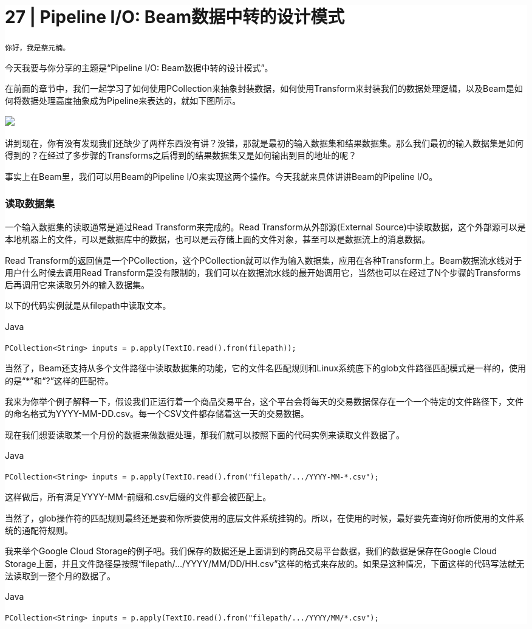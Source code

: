 # 27 | Pipeline I/O: Beam数据中转的设计模式

    你好，我是蔡元楠。

今天我要与你分享的主题是“Pipeline I/O: Beam数据中转的设计模式”。

在前面的章节中，我们一起学习了如何使用PCollection来抽象封装数据，如何使用Transform来封装我们的数据处理逻辑，以及Beam是如何将数据处理高度抽象成为Pipeline来表达的，就如下图所示。

![](https://static001.geekbang.org/resource/image/a5/94/a56f824d0dc8b3c1a777595b42c4b294.jpg)

讲到现在，你有没有发现我们还缺少了两样东西没有讲？没错，那就是最初的输入数据集和结果数据集。那么我们最初的输入数据集是如何得到的？在经过了多步骤的Transforms之后得到的结果数据集又是如何输出到目的地址的呢？

事实上在Beam里，我们可以用Beam的Pipeline I/O来实现这两个操作。今天我就来具体讲讲Beam的Pipeline I/O。

### 读取数据集

一个输入数据集的读取通常是通过Read Transform来完成的。Read Transform从外部源(External Source)中读取数据，这个外部源可以是本地机器上的文件，可以是数据库中的数据，也可以是云存储上面的文件对象，甚至可以是数据流上的消息数据。

Read Transform的返回值是一个PCollection，这个PCollection就可以作为输入数据集，应用在各种Transform上。Beam数据流水线对于用户什么时候去调用Read Transform是没有限制的，我们可以在数据流水线的最开始调用它，当然也可以在经过了N个步骤的Transforms后再调用它来读取另外的输入数据集。

以下的代码实例就是从filepath中读取文本。

Java

```
PCollection<String> inputs = p.apply(TextIO.read().from(filepath));

```

当然了，Beam还支持从多个文件路径中读取数据集的功能，它的文件名匹配规则和Linux系统底下的glob文件路径匹配模式是一样的，使用的是“\*”和“?”这样的匹配符。

我来为你举个例子解释一下，假设我们正运行着一个商品交易平台，这个平台会将每天的交易数据保存在一个一个特定的文件路径下，文件的命名格式为YYYY-MM-DD.csv。每一个CSV文件都存储着这一天的交易数据。

现在我们想要读取某一个月份的数据来做数据处理，那我们就可以按照下面的代码实例来读取文件数据了。

Java

```
PCollection<String> inputs = p.apply(TextIO.read().from("filepath/.../YYYY-MM-*.csv");

```

这样做后，所有满足YYYY-MM-前缀和.csv后缀的文件都会被匹配上。

当然了，glob操作符的匹配规则最终还是要和你所要使用的底层文件系统挂钩的。所以，在使用的时候，最好要先查询好你所使用的文件系统的通配符规则。

我来举个Google Cloud Storage的例子吧。我们保存的数据还是上面讲到的商品交易平台数据，我们的数据是保存在Google Cloud Storage上面，并且文件路径是按照“filepath/…/YYYY/MM/DD/HH.csv”这样的格式来存放的。如果是这种情况，下面这样的代码写法就无法读取到一整个月的数据了。

Java

```
PCollection<String> inputs = p.apply(TextIO.read().from("filepath/.../YYYY/MM/*.csv");

```
